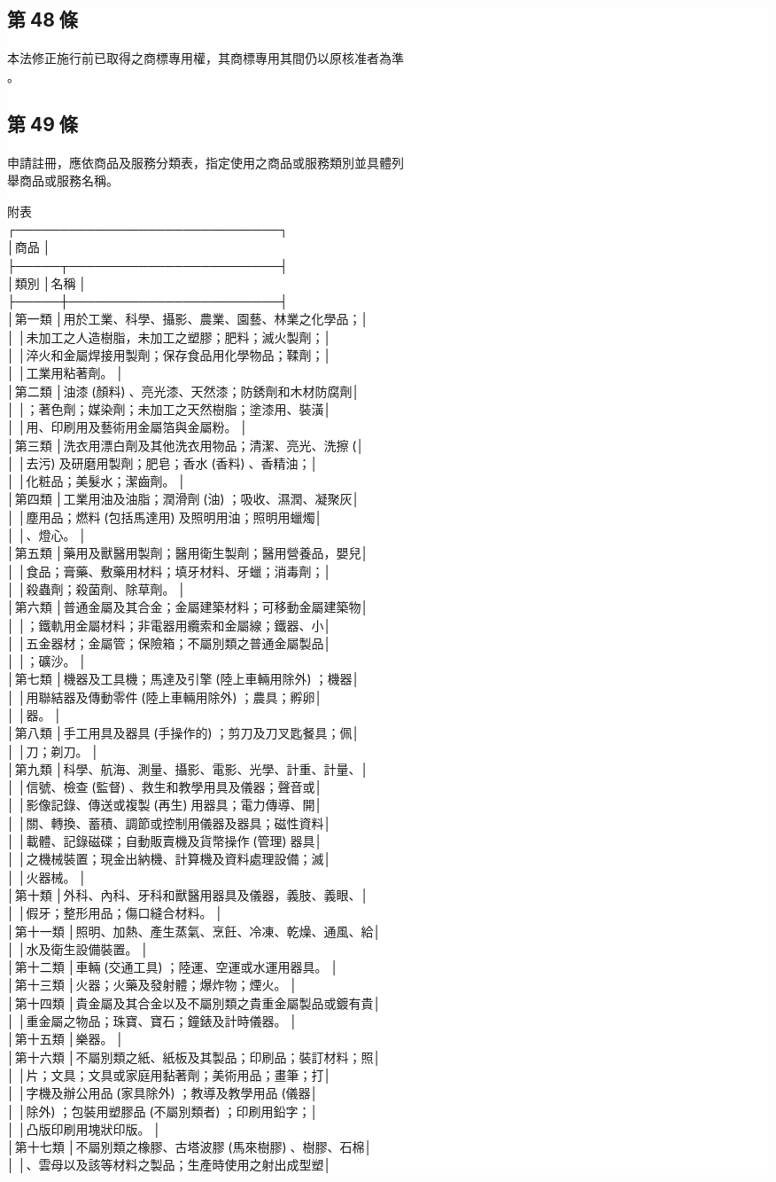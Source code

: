 第 48 條
--------
本法修正施行前已取得之商標專用權，其商標專用其間仍以原核准者為準  
。

第 49 條
--------
申請註冊，應依商品及服務分類表，指定使用之商品或服務類別並具體列  
舉商品或服務名稱。  
  
附表  
┌──────────────────────────────┐  
│商品                                                        │  
├─────┬────────────────────────┤  
│類別      │名稱                                            │  
├─────┼────────────────────────┤  
│第一類    │用於工業、科學、攝影、農業、園藝、林業之化學品；│  
│          │未加工之人造樹脂，未加工之塑膠；肥料；滅火製劑；│  
│          │淬火和金屬焊接用製劑；保存食品用化學物品；鞣劑；│  
│          │工業用粘著劑。                                  │  
│第二類    │油漆 (顏料) 、亮光漆、天然漆；防銹劑和木材防腐劑│  
│          │；著色劑；媒染劑；未加工之天然樹脂；塗漆用、裝潢│  
│          │用、印刷用及藝術用金屬箔與金屬粉。              │  
│第三類    │洗衣用漂白劑及其他洗衣用物品；清潔、亮光、洗擦 (│  
│          │去污) 及研磨用製劑；肥皂；香水 (香料) 、香精油；│  
│          │化粧品；美髮水；潔齒劑。                        │  
│第四類    │工業用油及油脂；潤滑劑 (油) ；吸收、濕潤、凝聚灰│  
│          │塵用品；燃料 (包括馬達用) 及照明用油；照明用蠟燭│  
│          │、燈心。                                        │  
│第五類    │藥用及獸醫用製劑；醫用衛生製劑；醫用營養品，嬰兒│  
│          │食品；膏藥、敷藥用材料；填牙材料、牙蠟；消毒劑；│  
│          │殺蟲劑；殺菌劑、除草劑。                        │  
│第六類    │普通金屬及其合金；金屬建築材料；可移動金屬建築物│  
│          │；鐵軌用金屬材料；非電器用纜索和金屬線；鐵器、小│  
│          │五金器材；金屬管；保險箱；不屬別類之普通金屬製品│  
│          │；礦沙。                                        │  
│第七類    │機器及工具機；馬達及引擎 (陸上車輛用除外) ；機器│  
│          │用聯結器及傳動零件 (陸上車輛用除外) ；農具；孵卵│  
│          │器。                                            │  
│第八類    │手工用具及器具 (手操作的) ；剪刀及刀叉匙餐具；佩│  
│          │刀；剃刀。                                      │  
│第九類    │科學、航海、測量、攝影、電影、光學、計重、計量、│  
│          │信號、檢查 (監督) 、救生和教學用具及儀器；聲音或│  
│          │影像記錄、傳送或複製 (再生) 用器具；電力傳導、開│  
│          │關、轉換、蓄積、調節或控制用儀器及器具；磁性資料│  
│          │載體、記錄磁碟；自動販賣機及貨幣操作 (管理) 器具│  
│          │之機械裝置；現金出納機、計算機及資料處理設備；滅│  
│          │火器械。                                        │  
│第十類    │外科、內科、牙科和獸醫用器具及儀器，義肢、義眼、│  
│          │假牙；整形用品；傷口縫合材料。                  │  
│第十一類  │照明、加熱、產生蒸氣、烹飪、冷凍、乾燥、通風、給│  
│          │水及衛生設備裝置。                              │  
│第十二類  │車輛 (交通工具) ；陸運、空運或水運用器具。      │  
│第十三類  │火器；火藥及發射體；爆炸物；煙火。              │  
│第十四類  │貴金屬及其合金以及不屬別類之貴重金屬製品或鍍有貴│  
│          │重金屬之物品；珠寶、寶石；鐘錶及計時儀器。      │  
│第十五類  │樂器。                                          │  
│第十六類  │不屬別類之紙、紙板及其製品；印刷品；裝訂材料；照│  
│          │片；文具；文具或家庭用黏著劑；美術用品；畫筆；打│  
│          │字機及辦公用品 (家具除外) ；教導及教學用品 (儀器│  
│          │除外) ；包裝用塑膠品 (不屬別類者) ；印刷用鉛字；│  
│          │凸版印刷用塊狀印版。                            │  
│第十七類  │不屬別類之橡膠、古塔波膠 (馬來樹膠) 、樹膠、石棉│  
│          │、雲母以及該等材料之製品；生產時使用之射出成型塑│  